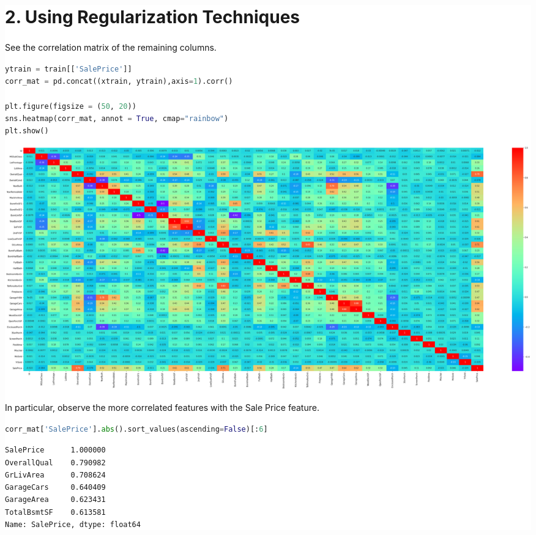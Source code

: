 
# 2. Using Regularization Techniques

See the correlation matrix of the remaining columns.


```python
ytrain = train[['SalePrice']]
corr_mat = pd.concat((xtrain, ytrain),axis=1).corr()

plt.figure(figsize = (50, 20))
sns.heatmap(corr_mat, annot = True, cmap="rainbow")
plt.show()
```


![png](output_18_0.png)


In particular, observe the more correlated features with the Sale Price feature.


```python
corr_mat['SalePrice'].abs().sort_values(ascending=False)[:6]
```




    SalePrice      1.000000
    OverallQual    0.790982
    GrLivArea      0.708624
    GarageCars     0.640409
    GarageArea     0.623431
    TotalBsmtSF    0.613581
    Name: SalePrice, dtype: float64

